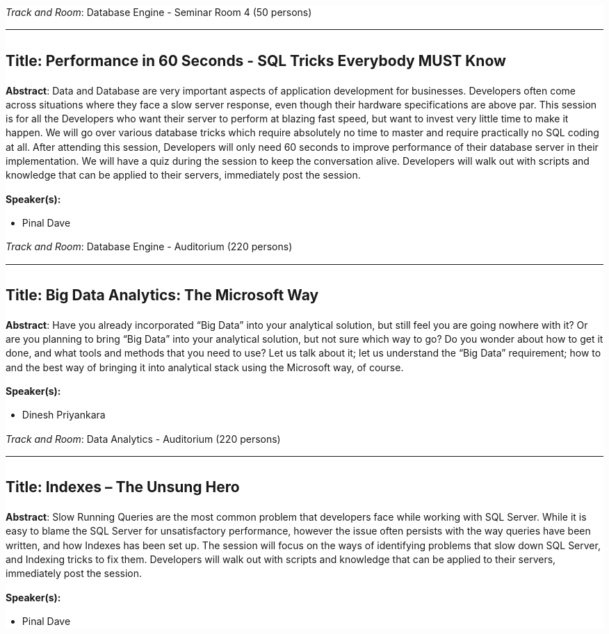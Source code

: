 *Track and Room*: Database Engine - Seminar Room 4 (50 persons)
 
----------------------------------------------------------------------------------- 
 
 
## Title: Performance in 60 Seconds - SQL Tricks Everybody MUST Know
 
**Abstract**:
Data and Database are very important aspects of application development for businesses. Developers often come across situations where they face a slow server response, even though their hardware specifications are above par. This session is for all the Developers who want their server to perform at blazing fast speed, but want to invest very little time to make it happen. We will go over various database tricks which require absolutely no time to master and require practically no SQL coding at all. After attending this session, Developers will only need 60 seconds to improve performance of their database server in their implementation. We will have a quiz during the session to keep the conversation alive. Developers will walk out with scripts and knowledge that can be applied to their servers, immediately post the session. 
 
**Speaker(s):**
- Pinal Dave
 
*Track and Room*: Database Engine - Auditorium (220 persons)
 
----------------------------------------------------------------------------------- 
 
 
## Title: Big Data Analytics: The Microsoft Way
 
**Abstract**:
Have you already incorporated  “Big Data” into your analytical solution, but still feel you are going nowhere with it? Or are you planning to bring “Big Data” into your analytical solution, but not sure which way to go? Do you wonder about how to get it done, and what tools and methods that you need to use? Let us talk about it; let us understand the “Big Data” requirement; how to and the best way of bringing it into analytical stack using the Microsoft way, of course.
 
**Speaker(s):**
- Dinesh Priyankara
 
*Track and Room*: Data Analytics - Auditorium (220 persons)
 
----------------------------------------------------------------------------------- 
 
 
## Title: Indexes – The Unsung Hero
 
**Abstract**:
Slow Running Queries  are the most common problem that developers face while working with SQL Server. While it is easy to blame the SQL Server for unsatisfactory performance, however the issue often persists with the way queries have been written, and how Indexes has been set up. The session will focus on the ways of identifying problems that slow down SQL Server, and Indexing tricks to fix them. Developers will walk out with scripts and knowledge that can be applied to their servers, immediately post the session.
 
**Speaker(s):**
- Pinal Dave
 